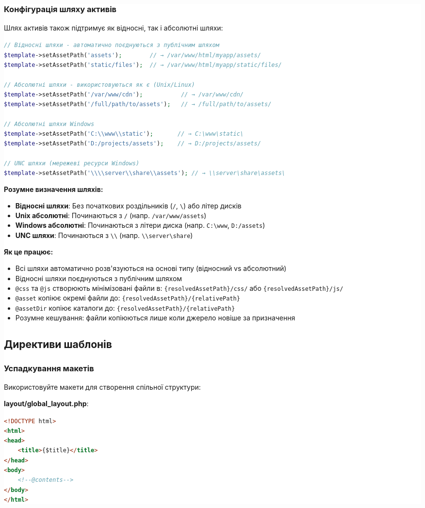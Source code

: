 ### Конфігурація шляху активів

Шлях активів також підтримує як відносні, так і абсолютні шляхи:

```php
// Відносні шляхи - автоматично поєднуються з публічним шляхом
$template->setAssetPath('assets');        // → /var/www/html/myapp/assets/
$template->setAssetPath('static/files');  // → /var/www/html/myapp/static/files/

// Абсолютні шляхи - використовуються як є (Unix/Linux)
$template->setAssetPath('/var/www/cdn');           // → /var/www/cdn/
$template->setAssetPath('/full/path/to/assets');   // → /full/path/to/assets/

// Абсолютні шляхи Windows
$template->setAssetPath('C:\\www\\static');       // → C:\www\static\
$template->setAssetPath('D:/projects/assets');    // → D:/projects/assets/

// UNC шляхи (мережеві ресурси Windows)
$template->setAssetPath('\\\\server\\share\\assets'); // → \\server\share\assets\
```

**Розумне визначення шляхів:**

- **Відносні шляхи**: Без початкових роздільників (`/`, `\`) або літер дисків
- **Unix абсолютні**: Починаються з `/` (напр. `/var/www/assets`)
- **Windows абсолютні**: Починаються з літери диска (напр. `C:\www`, `D:/assets`)
- **UNC шляхи**: Починаються з `\\` (напр. `\\server\share`)

**Як це працює:**

- Всі шляхи автоматично розв'язуються на основі типу (відносний vs абсолютний)
- Відносні шляхи поєднуються з публічним шляхом
- `@css` та `@js` створюють мінімізовані файли в: `{resolvedAssetPath}/css/` або `{resolvedAssetPath}/js/`
- `@asset` копіює окремі файли до: `{resolvedAssetPath}/{relativePath}`
- `@assetDir` копіює каталоги до: `{resolvedAssetPath}/{relativePath}`
- Розумне кешування: файли копіюються лише коли джерело новіше за призначення

## Директиви шаблонів

### Успадкування макетів

Використовуйте макети для створення спільної структури:

**layout/global_layout.php**:
```html
<!DOCTYPE html>
<html>
<head>
    <title>{$title}</title>
</head>
<body>
    <!--@contents-->
</body>
</html>
```
